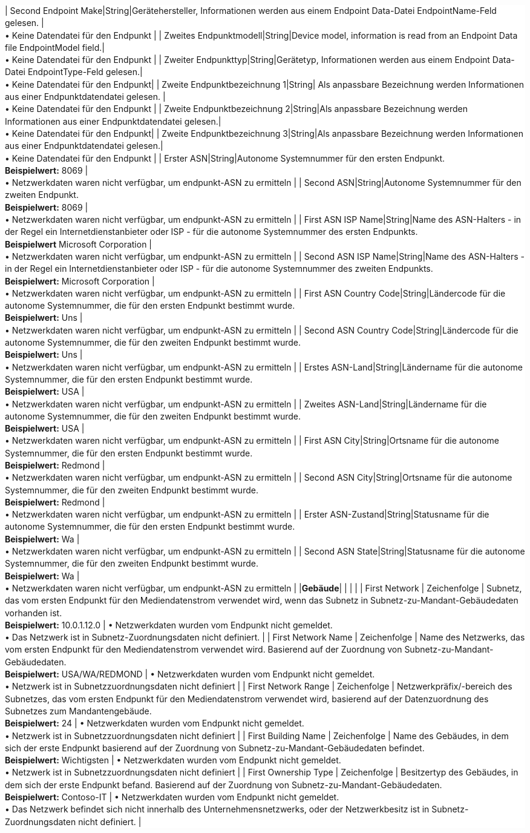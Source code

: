 | Second Endpoint Make|String|Gerätehersteller, Informationen werden aus einem Endpoint Data-Datei EndpointName-Feld gelesen. | <br/>&bull; Keine Datendatei für den Endpunkt |
| Zweites Endpunktmodell|String|Device model, information is read from an Endpoint Data file EndpointModel field.| <br/>&bull; Keine Datendatei für den Endpunkt |
| Zweiter Endpunkttyp|String|Gerätetyp, Informationen werden aus einem Endpoint Data-Datei EndpointType-Feld gelesen.|  <br/>&bull; Keine Datendatei für den Endpunkt|
| Zweite Endpunktbezeichnung 1|String| Als anpassbare Bezeichnung werden Informationen aus einer Endpunktdatendatei gelesen. | <br/>&bull; Keine Datendatei für den Endpunkt |
| Zweite Endpunktbezeichnung 2|String|Als anpassbare Bezeichnung werden Informationen aus einer Endpunktdatendatei gelesen.| <br/>&bull; Keine Datendatei für den Endpunkt|
| Zweite Endpunktbezeichnung 3|String|Als anpassbare Bezeichnung werden Informationen aus einer Endpunktdatendatei gelesen.| <br/>&bull; Keine Datendatei für den Endpunkt |
| Erster ASN|String|Autonome Systemnummer für den ersten Endpunkt. <br/> **Beispielwert:** 8069  | <br/>&bull; Netzwerkdaten waren nicht verfügbar, um endpunkt-ASN zu ermitteln |
| Second ASN|String|Autonome Systemnummer für den zweiten Endpunkt. <br/> **Beispielwert:** 8069  | <br/>&bull; Netzwerkdaten waren nicht verfügbar, um endpunkt-ASN zu ermitteln |
| First ASN ISP Name|String|Name des ASN-Halters - in der Regel ein Internetdienstanbieter oder ISP - für die autonome Systemnummer des ersten Endpunkts. <br/> **Beispielwert** Microsoft Corporation  | <br/>&bull; Netzwerkdaten waren nicht verfügbar, um endpunkt-ASN zu ermitteln |
| Second ASN ISP Name|String|Name des ASN-Halters - in der Regel ein Internetdienstanbieter oder ISP - für die autonome Systemnummer des zweiten Endpunkts. <br/> **Beispielwert:** Microsoft Corporation  | <br/>&bull; Netzwerkdaten waren nicht verfügbar, um endpunkt-ASN zu ermitteln |
| First ASN Country Code|String|Ländercode für die autonome Systemnummer, die für den ersten Endpunkt bestimmt wurde. <br/> **Beispielwert:** Uns  | <br/>&bull; Netzwerkdaten waren nicht verfügbar, um endpunkt-ASN zu ermitteln |
| Second ASN Country Code|String|Ländercode für die autonome Systemnummer, die für den zweiten Endpunkt bestimmt wurde. <br/> **Beispielwert:** Uns  | <br/>&bull; Netzwerkdaten waren nicht verfügbar, um endpunkt-ASN zu ermitteln |
| Erstes ASN-Land|String|Ländername für die autonome Systemnummer, die für den ersten Endpunkt bestimmt wurde. <br/> **Beispielwert:** USA  | <br/>&bull; Netzwerkdaten waren nicht verfügbar, um endpunkt-ASN zu ermitteln |
| Zweites ASN-Land|String|Ländername für die autonome Systemnummer, die für den zweiten Endpunkt bestimmt wurde. <br/> **Beispielwert:** USA  | <br/>&bull; Netzwerkdaten waren nicht verfügbar, um endpunkt-ASN zu ermitteln |
| First ASN City|String|Ortsname für die autonome Systemnummer, die für den ersten Endpunkt bestimmt wurde. <br/> **Beispielwert:** Redmond  | <br/>&bull; Netzwerkdaten waren nicht verfügbar, um endpunkt-ASN zu ermitteln |
| Second ASN City|String|Ortsname für die autonome Systemnummer, die für den zweiten Endpunkt bestimmt wurde. <br/> **Beispielwert:** Redmond  | <br/>&bull; Netzwerkdaten waren nicht verfügbar, um endpunkt-ASN zu ermitteln |
| Erster ASN-Zustand|String|Statusname für die autonome Systemnummer, die für den ersten Endpunkt bestimmt wurde. <br/> **Beispielwert:** Wa  | <br/>&bull; Netzwerkdaten waren nicht verfügbar, um endpunkt-ASN zu ermitteln |
| Second ASN State|String|Statusname für die autonome Systemnummer, die für den zweiten Endpunkt bestimmt wurde. <br/> **Beispielwert:** Wa  | <br/>&bull; Netzwerkdaten waren nicht verfügbar, um endpunkt-ASN zu ermitteln |
|**Gebäude**| | | |
| First Network | Zeichenfolge | Subnetz, das vom ersten Endpunkt für den Mediendatenstrom verwendet wird, wenn das Subnetz in Subnetz-zu-Mandant-Gebäudedaten vorhanden ist. <br/> **Beispielwert:** 10.0.1.12.0 | &bull; Netzwerkdaten wurden vom Endpunkt nicht gemeldet. <br/>&bull; Das Netzwerk ist in Subnetz-Zuordnungsdaten nicht definiert.  |
| First Network Name  | Zeichenfolge  | Name des Netzwerks, das vom ersten Endpunkt für den Mediendatenstrom verwendet wird. Basierend auf der Zuordnung von Subnetz-zu-Mandant-Gebäudedaten. <br/> **Beispielwert:** USA/WA/REDMOND | &bull; Netzwerkdaten wurden vom Endpunkt nicht gemeldet. <br/>&bull; Netzwerk ist in Subnetzzuordnungsdaten nicht definiert  |
| First Network Range  | Zeichenfolge  | Netzwerkpräfix/-bereich des Subnetzes, das vom ersten Endpunkt für den Mediendatenstrom verwendet wird, basierend auf der Datenzuordnung des Subnetzes zum Mandantengebäude. <br/> **Beispielwert:** 24 | &bull; Netzwerkdaten wurden vom Endpunkt nicht gemeldet. <br/>&bull; Netzwerk ist in Subnetzzuordnungsdaten nicht definiert |
| First Building Name  | Zeichenfolge  | Name des Gebäudes, in dem sich der erste Endpunkt basierend auf der Zuordnung von Subnetz-zu-Mandant-Gebäudedaten befindet.  <br/> **Beispielwert:** Wichtigsten  | &bull; Netzwerkdaten wurden vom Endpunkt nicht gemeldet. <br/>&bull; Netzwerk ist in Subnetzzuordnungsdaten nicht definiert   |
| First Ownership Type  | Zeichenfolge  | Besitzertyp des Gebäudes, in dem sich der erste Endpunkt befand. Basierend auf der Zuordnung von Subnetz-zu-Mandant-Gebäudedaten. <br/> **Beispielwert:** Contoso-IT  | &bull; Netzwerkdaten wurden vom Endpunkt nicht gemeldet. <br/>&bull; Das Netzwerk befindet sich nicht innerhalb des Unternehmensnetzwerks, oder der Netzwerkbesitz ist in Subnetz-Zuordnungsdaten nicht definiert.  |